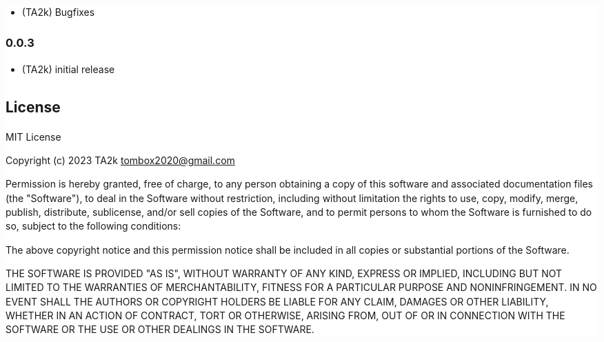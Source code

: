 - (TA2k) Bugfixes

### 0.0.3

- (TA2k) initial release

## License

MIT License

Copyright (c) 2023 TA2k <tombox2020@gmail.com>

Permission is hereby granted, free of charge, to any person obtaining a copy
of this software and associated documentation files (the "Software"), to deal
in the Software without restriction, including without limitation the rights
to use, copy, modify, merge, publish, distribute, sublicense, and/or sell
copies of the Software, and to permit persons to whom the Software is
furnished to do so, subject to the following conditions:

The above copyright notice and this permission notice shall be included in all
copies or substantial portions of the Software.

THE SOFTWARE IS PROVIDED "AS IS", WITHOUT WARRANTY OF ANY KIND, EXPRESS OR
IMPLIED, INCLUDING BUT NOT LIMITED TO THE WARRANTIES OF MERCHANTABILITY,
FITNESS FOR A PARTICULAR PURPOSE AND NONINFRINGEMENT. IN NO EVENT SHALL THE
AUTHORS OR COPYRIGHT HOLDERS BE LIABLE FOR ANY CLAIM, DAMAGES OR OTHER
LIABILITY, WHETHER IN AN ACTION OF CONTRACT, TORT OR OTHERWISE, ARISING FROM,
OUT OF OR IN CONNECTION WITH THE SOFTWARE OR THE USE OR OTHER DEALINGS IN THE
SOFTWARE.
